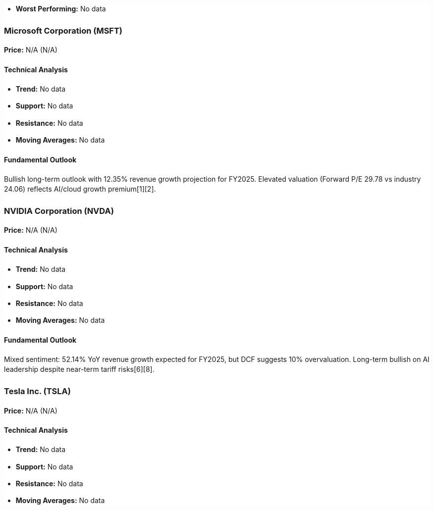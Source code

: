 - **Worst Performing:** No data


### Microsoft Corporation (MSFT)

**Price:** N/A (N/A)


#### Technical Analysis

- **Trend:** No data

- **Support:** No data

- **Resistance:** No data

- **Moving Averages:** No data


#### Fundamental Outlook

Bullish long-term outlook with 12.35% revenue growth projection for FY2025. Elevated valuation (Forward P/E 29.78 vs industry 24.06) reflects AI/cloud growth premium[1][2].


### NVIDIA Corporation (NVDA)

**Price:** N/A (N/A)


#### Technical Analysis

- **Trend:** No data

- **Support:** No data

- **Resistance:** No data

- **Moving Averages:** No data


#### Fundamental Outlook

Mixed sentiment: 52.14% YoY revenue growth expected for FY2025, but DCF suggests 10% overvaluation. Long-term bullish on AI leadership despite near-term tariff risks[6][8].


### Tesla Inc. (TSLA)

**Price:** N/A (N/A)


#### Technical Analysis

- **Trend:** No data

- **Support:** No data

- **Resistance:** No data

- **Moving Averages:** No data
